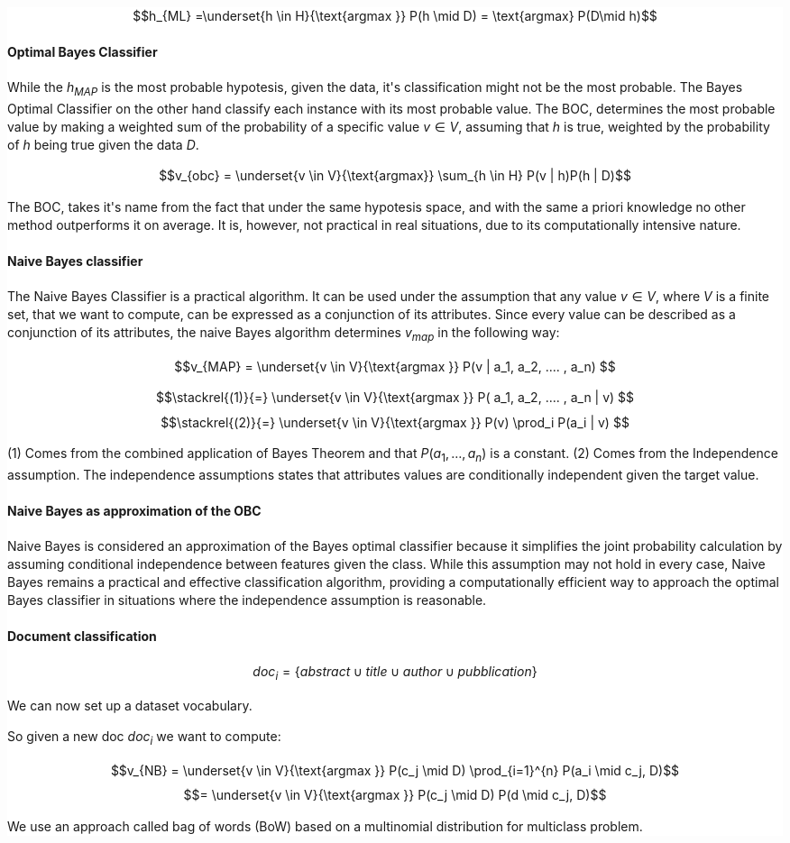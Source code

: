 $$h_{ML} =\underset{h \in H}{\text{argmax }} P(h \mid D) = \text{argmax} P(D\mid h)$$

#### Optimal Bayes Classifier

While the $h_{MAP}$ is the most probable hypotesis, given the data, it's classification might not be the most probable.
The Bayes Optimal Classifier on the other hand classify each instance with its most probable value.
The BOC, determines the most probable value by making a weighted sum of the probability of a specific value $v \in V$, assuming that $h$ is true, weighted by the probability of $h$ being true given the data $D$.  

$$v_{obc} = \underset{v \in V}{\text{argmax}} \sum_{h \in H} P(v | h)P(h | D)$$

The BOC, takes it's name from the fact that under the same hypotesis space, and with the same a priori knowledge no other method outperforms it on average.
It is, however, not practical in real situations, due to its computationally intensive nature.

#### Naive Bayes classifier

The Naive Bayes Classifier is a practical algorithm.
It can be used under the assumption that any value $v \in V$, where $V$ is a finite set, that we want to compute, can be expressed as a conjunction of its attributes.
Since every value can be described as a conjunction of its attributes, the naive Bayes algorithm determines $v_{map}$ in the following way:

$$v_{MAP} = \underset{v \in V}{\text{argmax }}  P(v | a_1, a_2, .... , a_n) $$

$$\stackrel{(1)}{=} \underset{v \in V}{\text{argmax }} P( a_1, a_2, .... , a_n | v) $$
$$\stackrel{(2)}{=} \underset{v \in V}{\text{argmax }} P(v) \prod_i P(a_i | v) $$

(1) Comes from the combined application of Bayes Theorem and that $P(a_1 , \ldots , a_n)$ is a constant.
(2) Comes from the Independence assumption. The independence assumptions states that attributes values are conditionally independent given the target value.

#### Naive Bayes as approximation of the OBC

Naive Bayes is considered an approximation of the Bayes optimal classifier because it simplifies the joint probability calculation by assuming conditional independence between features given the class.
While this assumption may not hold in every case, Naive Bayes remains a practical and effective classification algorithm, providing a computationally efficient way to approach the optimal Bayes classifier in situations where the independence assumption is reasonable.

#### Document classification

$$doc_{i} = \{abstract \cup title \cup author \cup pubblication \}$$

We can now set up a dataset vocabulary.

So given a new doc $doc_i$ we want to compute:

$$v_{NB} = \underset{v \in V}{\text{argmax }} P(c_j \mid D) \prod_{i=1}^{n} P(a_i \mid c_j, D)$$
$$= \underset{v \in V}{\text{argmax }} P(c_j \mid D) P(d \mid c_j, D)$$

We use an approach called bag of words (BoW) based on a multinomial distribution for multiclass problem.
